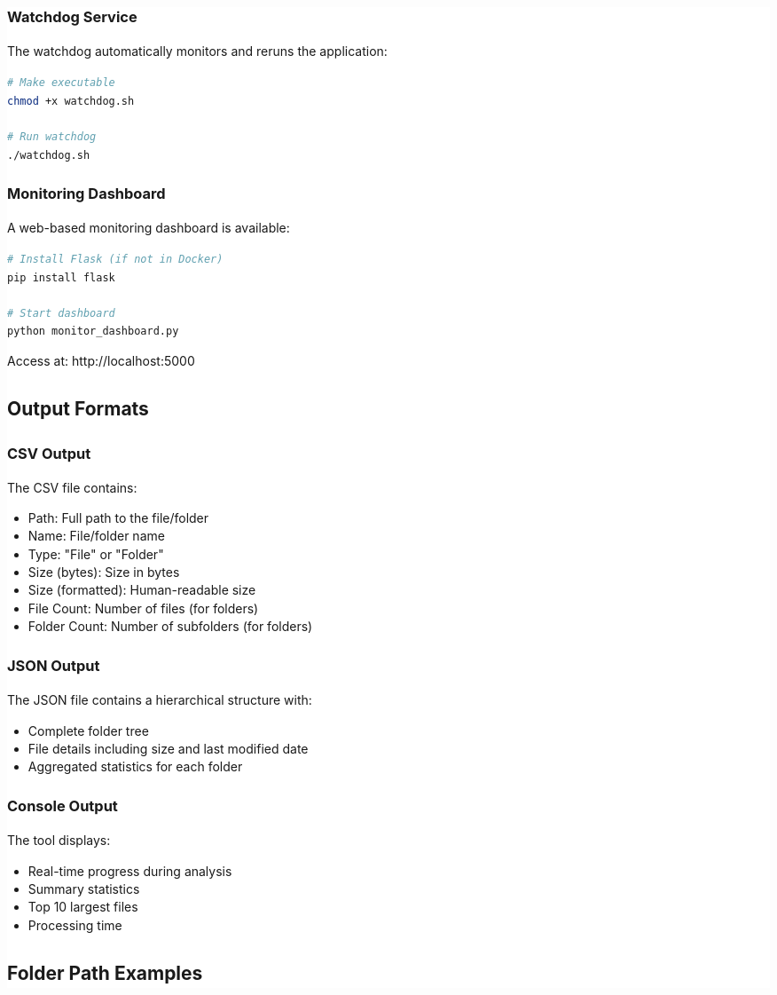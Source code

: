 ### Watchdog Service

The watchdog automatically monitors and reruns the application:

```bash
# Make executable
chmod +x watchdog.sh

# Run watchdog
./watchdog.sh
```

### Monitoring Dashboard

A web-based monitoring dashboard is available:

```bash
# Install Flask (if not in Docker)
pip install flask

# Start dashboard
python monitor_dashboard.py
```

Access at: http://localhost:5000

## Output Formats

### CSV Output
The CSV file contains:
- Path: Full path to the file/folder
- Name: File/folder name
- Type: "File" or "Folder"
- Size (bytes): Size in bytes
- Size (formatted): Human-readable size
- File Count: Number of files (for folders)
- Folder Count: Number of subfolders (for folders)

### JSON Output
The JSON file contains a hierarchical structure with:
- Complete folder tree
- File details including size and last modified date
- Aggregated statistics for each folder

### Console Output
The tool displays:
- Real-time progress during analysis
- Summary statistics
- Top 10 largest files
- Processing time

## Folder Path Examples
